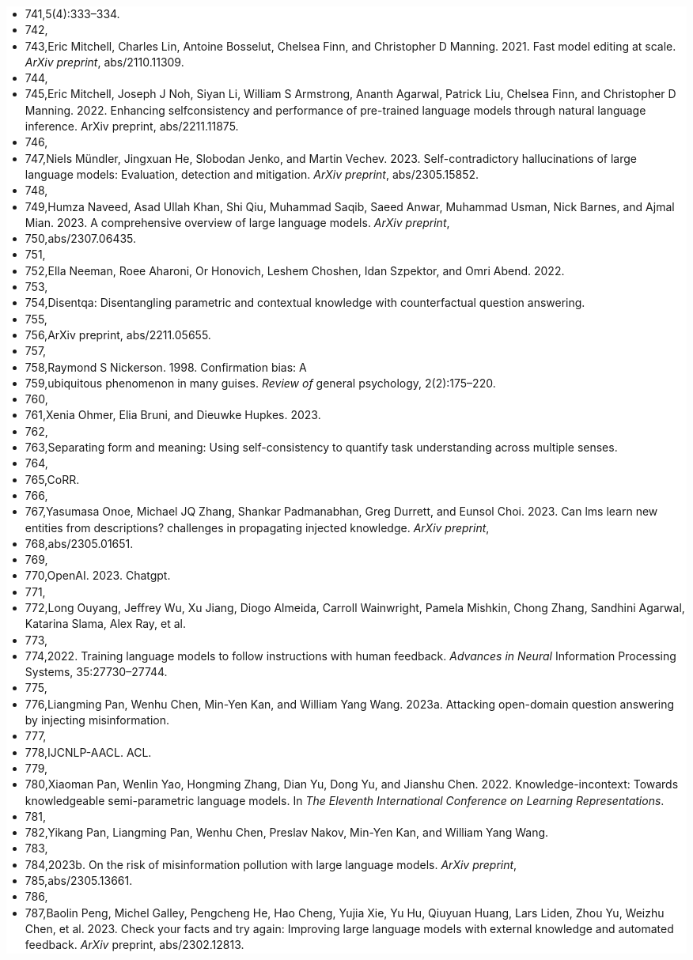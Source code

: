- 741,5(4):333–334.
- 742,
- 743,Eric Mitchell, Charles Lin, Antoine Bosselut, Chelsea Finn, and Christopher D Manning. 2021. Fast model editing at scale. *ArXiv preprint*, abs/2110.11309.
- 744,
- 745,Eric Mitchell, Joseph J Noh, Siyan Li, William S Armstrong, Ananth Agarwal, Patrick Liu, Chelsea Finn, and Christopher D Manning. 2022. Enhancing selfconsistency and performance of pre-trained language models through natural language inference. ArXiv preprint, abs/2211.11875.
- 746,
- 747,Niels Mündler, Jingxuan He, Slobodan Jenko, and Martin Vechev. 2023. Self-contradictory hallucinations of large language models: Evaluation, detection and mitigation. *ArXiv preprint*, abs/2305.15852.
- 748,
- 749,Humza Naveed, Asad Ullah Khan, Shi Qiu, Muhammad Saqib, Saeed Anwar, Muhammad Usman, Nick Barnes, and Ajmal Mian. 2023. A comprehensive overview of large language models. *ArXiv preprint*,
- 750,abs/2307.06435.
- 751,
- 752,Ella Neeman, Roee Aharoni, Or Honovich, Leshem Choshen, Idan Szpektor, and Omri Abend. 2022.
- 753,
- 754,Disentqa: Disentangling parametric and contextual knowledge with counterfactual question answering.
- 755,
- 756,ArXiv preprint, abs/2211.05655.
- 757,
- 758,Raymond S Nickerson. 1998. Confirmation bias: A
- 759,ubiquitous phenomenon in many guises. *Review of* general psychology, 2(2):175–220.
- 760,
- 761,Xenia Ohmer, Elia Bruni, and Dieuwke Hupkes. 2023.
- 762,
- 763,Separating form and meaning: Using self-consistency to quantify task understanding across multiple senses.
- 764,
- 765,CoRR.
- 766,
- 767,Yasumasa Onoe, Michael JQ Zhang, Shankar Padmanabhan, Greg Durrett, and Eunsol Choi. 2023. Can lms learn new entities from descriptions? challenges in propagating injected knowledge. *ArXiv preprint*,
- 768,abs/2305.01651.
- 769,
- 770,OpenAI. 2023. Chatgpt.
- 771,
- 772,Long Ouyang, Jeffrey Wu, Xu Jiang, Diogo Almeida, Carroll Wainwright, Pamela Mishkin, Chong Zhang, Sandhini Agarwal, Katarina Slama, Alex Ray, et al.
- 773,
- 774,2022. Training language models to follow instructions with human feedback. *Advances in Neural* Information Processing Systems, 35:27730–27744.
- 775,
- 776,Liangming Pan, Wenhu Chen, Min-Yen Kan, and William Yang Wang. 2023a. Attacking open-domain question answering by injecting misinformation.
- 777,
- 778,IJCNLP-AACL. ACL.
- 779,
- 780,Xiaoman Pan, Wenlin Yao, Hongming Zhang, Dian Yu, Dong Yu, and Jianshu Chen. 2022. Knowledge-incontext: Towards knowledgeable semi-parametric language models. In *The Eleventh International Conference on Learning Representations*.
- 781,
- 782,Yikang Pan, Liangming Pan, Wenhu Chen, Preslav Nakov, Min-Yen Kan, and William Yang Wang.
- 783,
- 784,2023b. On the risk of misinformation pollution with large language models. *ArXiv preprint*,
- 785,abs/2305.13661.
- 786,
- 787,Baolin Peng, Michel Galley, Pengcheng He, Hao Cheng, Yujia Xie, Yu Hu, Qiuyuan Huang, Lars Liden, Zhou Yu, Weizhu Chen, et al. 2023. Check your facts and try again: Improving large language models with external knowledge and automated feedback. *ArXiv* preprint, abs/2302.12813.